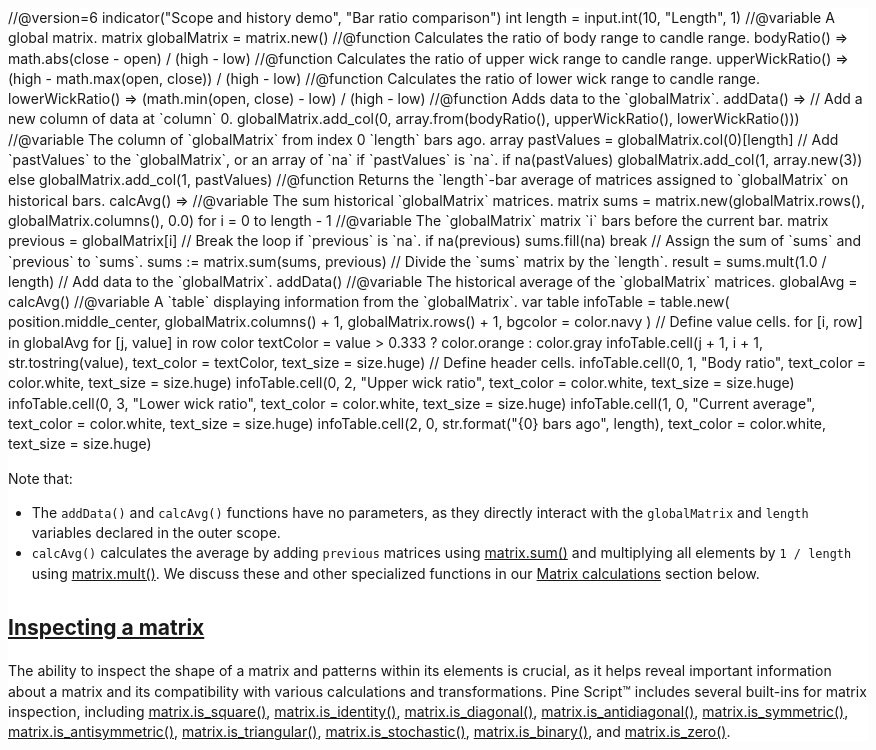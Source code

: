 //@version=6 indicator("Scope and history demo", "Bar ratio comparison") int length = input.int(10, "Length", 1) //@variable A global matrix. matrix<float> globalMatrix = matrix.new<float>() //@function Calculates the ratio of body range to candle range. bodyRatio() => math.abs(close - open) / (high - low) //@function Calculates the ratio of upper wick range to candle range. upperWickRatio() => (high - math.max(open, close)) / (high - low) //@function Calculates the ratio of lower wick range to candle range. lowerWickRatio() => (math.min(open, close) - low) / (high - low) //@function Adds data to the \`globalMatrix\`. addData() => // Add a new column of data at \`column\` 0. globalMatrix.add\_col(0, array.from(bodyRatio(), upperWickRatio(), lowerWickRatio())) //@variable The column of \`globalMatrix\` from index 0 \`length\` bars ago. array<float> pastValues = globalMatrix.col(0)\[length\] // Add \`pastValues\` to the \`globalMatrix\`, or an array of \`na\` if \`pastValues\` is \`na\`. if na(pastValues) globalMatrix.add\_col(1, array.new<float>(3)) else globalMatrix.add\_col(1, pastValues) //@function Returns the \`length\`-bar average of matrices assigned to \`globalMatrix\` on historical bars. calcAvg() => //@variable The sum historical \`globalMatrix\` matrices. matrix<float> sums = matrix.new<float>(globalMatrix.rows(), globalMatrix.columns(), 0.0) for i = 0 to length - 1 //@variable The \`globalMatrix\` matrix \`i\` bars before the current bar. matrix<float> previous = globalMatrix\[i\] // Break the loop if \`previous\` is \`na\`. if na(previous) sums.fill(na) break // Assign the sum of \`sums\` and \`previous\` to \`sums\`. sums := matrix.sum(sums, previous) // Divide the \`sums\` matrix by the \`length\`. result = sums.mult(1.0 / length) // Add data to the \`globalMatrix\`. addData() //@variable The historical average of the \`globalMatrix\` matrices. globalAvg = calcAvg() //@variable A \`table\` displaying information from the \`globalMatrix\`. var table infoTable = table.new( position.middle\_center, globalMatrix.columns() + 1, globalMatrix.rows() + 1, bgcolor = color.navy ) // Define value cells. for \[i, row\] in globalAvg for \[j, value\] in row color textColor = value > 0.333 ? color.orange : color.gray infoTable.cell(j + 1, i + 1, str.tostring(value), text\_color = textColor, text\_size = size.huge) // Define header cells. infoTable.cell(0, 1, "Body ratio", text\_color = color.white, text\_size = size.huge) infoTable.cell(0, 2, "Upper wick ratio", text\_color = color.white, text\_size = size.huge) infoTable.cell(0, 3, "Lower wick ratio", text\_color = color.white, text\_size = size.huge) infoTable.cell(1, 0, "Current average", text\_color = color.white, text\_size = size.huge) infoTable.cell(2, 0, str.format("{0} bars ago", length), text\_color = color.white, text\_size = size.huge)

Note that:

-   The `addData()` and `calcAvg()` functions have no parameters, as they directly interact with the `globalMatrix` and `length` variables declared in the outer scope.
-   `calcAvg()` calculates the average by adding `previous` matrices using [matrix.sum()](https://www.tradingview.com/pine-script-reference/v6/#fun_matrix.sum) and multiplying all elements by `1 / length` using [matrix.mult()](https://www.tradingview.com/pine-script-reference/v6/#fun_matrix.mult). We discuss these and other specialized functions in our [Matrix calculations](https://www.tradingview.com/pine-script-docs/language/matrices/#matrix-calculations) section below.

## [Inspecting a matrix](https://www.tradingview.com/pine-script-docs/language/matrices/#inspecting-a-matrix)

The ability to inspect the shape of a matrix and patterns within its elements is crucial, as it helps reveal important information about a matrix and its compatibility with various calculations and transformations. Pine Script™ includes several built-ins for matrix inspection, including [matrix.is\_square()](https://www.tradingview.com/pine-script-reference/v6/#fun_matrix.is_square), [matrix.is\_identity()](https://www.tradingview.com/pine-script-reference/v6/#fun_matrix.is_identity), [matrix.is\_diagonal()](https://www.tradingview.com/pine-script-reference/v6/#fun_matrix.is_diagonal), [matrix.is\_antidiagonal()](https://www.tradingview.com/pine-script-reference/v6/#fun_matrix.is_antidiagonal), [matrix.is\_symmetric()](https://www.tradingview.com/pine-script-reference/v6/#fun_matrix.is_symmetric), [matrix.is\_antisymmetric()](https://www.tradingview.com/pine-script-reference/v6/#fun_matrix.is_antisymmetric), [matrix.is\_triangular()](https://www.tradingview.com/pine-script-reference/v6/#fun_matrix.is_triangular), [matrix.is\_stochastic()](https://www.tradingview.com/pine-script-reference/v6/#fun_matrix.is_stochastic), [matrix.is\_binary()](https://www.tradingview.com/pine-script-reference/v6/#fun_matrix.is_binary), and [matrix.is\_zero()](https://www.tradingview.com/pine-script-reference/v6/#fun_matrix.is_zero).
